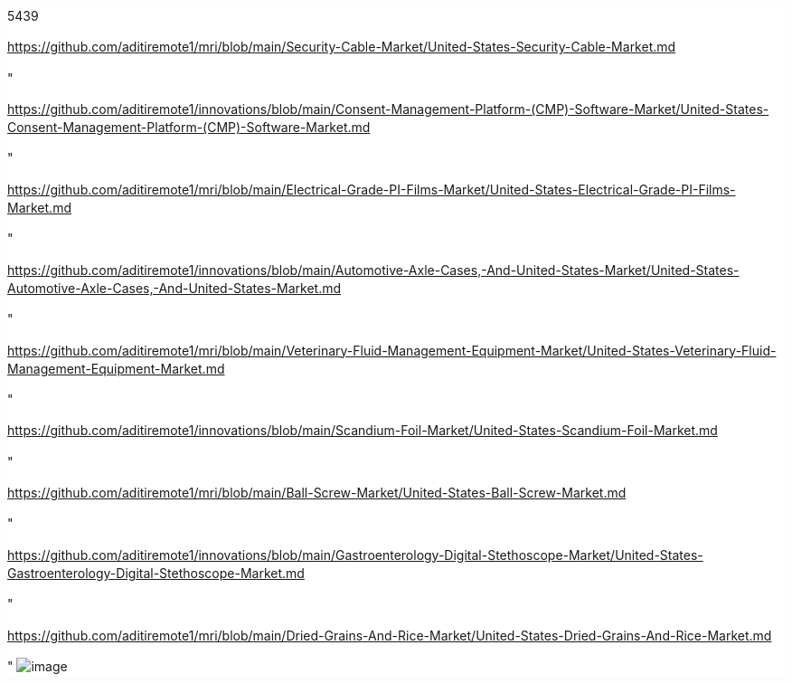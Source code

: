 5439</p><p><a href="https://github.com/aditiremote1/mri/blob/main/Security-Cable-Market/United-States-Security-Cable-Market.md">https://github.com/aditiremote1/mri/blob/main/Security-Cable-Market/United-States-Security-Cable-Market.md</a></p>"<p><a href="https://github.com/aditiremote1/innovations/blob/main/Consent-Management-Platform-(CMP)-Software-Market/United-States-Consent-Management-Platform-(CMP)-Software-Market.md">https://github.com/aditiremote1/innovations/blob/main/Consent-Management-Platform-(CMP)-Software-Market/United-States-Consent-Management-Platform-(CMP)-Software-Market.md</a></p>"<p><a href="https://github.com/aditiremote1/mri/blob/main/Electrical-Grade-PI-Films-Market/United-States-Electrical-Grade-PI-Films-Market.md">https://github.com/aditiremote1/mri/blob/main/Electrical-Grade-PI-Films-Market/United-States-Electrical-Grade-PI-Films-Market.md</a></p>"<p><a href="https://github.com/aditiremote1/innovations/blob/main/Automotive-Axle-Cases,-And-United-States-Market/United-States-Automotive-Axle-Cases,-And-United-States-Market.md">https://github.com/aditiremote1/innovations/blob/main/Automotive-Axle-Cases,-And-United-States-Market/United-States-Automotive-Axle-Cases,-And-United-States-Market.md</a></p>"<p><a href="https://github.com/aditiremote1/mri/blob/main/Veterinary-Fluid-Management-Equipment-Market/United-States-Veterinary-Fluid-Management-Equipment-Market.md">https://github.com/aditiremote1/mri/blob/main/Veterinary-Fluid-Management-Equipment-Market/United-States-Veterinary-Fluid-Management-Equipment-Market.md</a></p>"<p><a href="https://github.com/aditiremote1/innovations/blob/main/Scandium-Foil-Market/United-States-Scandium-Foil-Market.md">https://github.com/aditiremote1/innovations/blob/main/Scandium-Foil-Market/United-States-Scandium-Foil-Market.md</a></p>"<p><a href="https://github.com/aditiremote1/mri/blob/main/Ball-Screw-Market/United-States-Ball-Screw-Market.md">https://github.com/aditiremote1/mri/blob/main/Ball-Screw-Market/United-States-Ball-Screw-Market.md</a></p>"<p><a href="https://github.com/aditiremote1/innovations/blob/main/Gastroenterology-Digital-Stethoscope-Market/United-States-Gastroenterology-Digital-Stethoscope-Market.md">https://github.com/aditiremote1/innovations/blob/main/Gastroenterology-Digital-Stethoscope-Market/United-States-Gastroenterology-Digital-Stethoscope-Market.md</a></p>"<p><a href="https://github.com/aditiremote1/mri/blob/main/Dried-Grains-And-Rice-Market/United-States-Dried-Grains-And-Rice-Market.md">https://github.com/aditiremote1/mri/blob/main/Dried-Grains-And-Rice-Market/United-States-Dried-Grains-And-Rice-Market.md</a></p>"
![image](https://github.com/user-attachments/assets/7817ef5a-6cb2-4221-900a-2f50020852eb)
